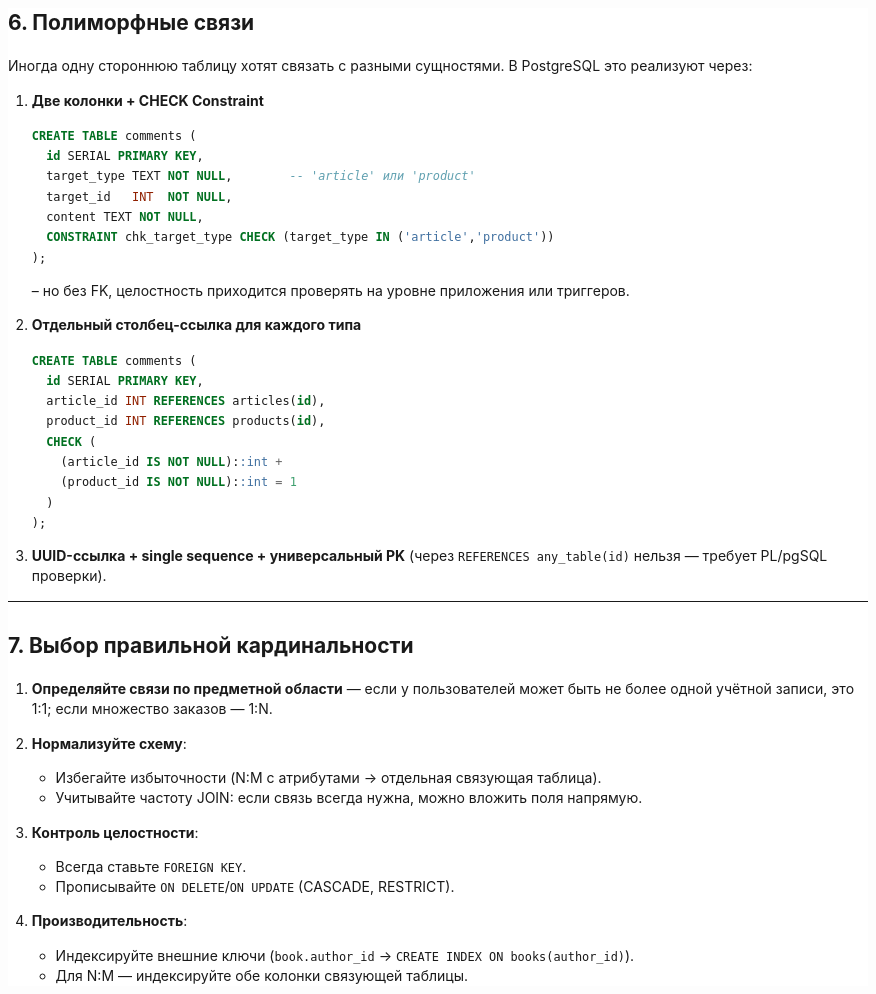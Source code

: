 
## 6. Полиморфные связи

Иногда одну стороннюю таблицу хотят связать с разными сущностями. В PostgreSQL это реализуют через:

1. **Две колонки + CHECK Constraint**

   ```sql
   CREATE TABLE comments (
     id SERIAL PRIMARY KEY,
     target_type TEXT NOT NULL,        -- 'article' или 'product'
     target_id   INT  NOT NULL,
     content TEXT NOT NULL,
     CONSTRAINT chk_target_type CHECK (target_type IN ('article','product'))
   );
   ```

   – но без FK, целостность приходится проверять на уровне приложения или триггеров.

2. **Отдельный столбец-ссылка для каждого типа**

   ```sql
   CREATE TABLE comments (
     id SERIAL PRIMARY KEY,
     article_id INT REFERENCES articles(id),
     product_id INT REFERENCES products(id),
     CHECK (
       (article_id IS NOT NULL)::int +
       (product_id IS NOT NULL)::int = 1
     )
   );
   ```

3. **UUID-ссылка + single sequence + универсальный PK** (через `REFERENCES any_table(id)` нельзя — требует PL/pgSQL проверки).

---

## 7. Выбор правильной кардинальности

1. **Определяйте связи по предметной области** — если у пользователей может быть не более одной учётной записи, это 1:1; если множество заказов — 1\:N.
2. **Нормализуйте схему**:

    * Избегайте избыточности (N\:M с атрибутами → отдельная связующая таблица).
    * Учитывайте частоту JOIN: если связь всегда нужна, можно вложить поля напрямую.
3. **Контроль целостности**:

    * Всегда ставьте `FOREIGN KEY`.
    * Прописывайте `ON DELETE`/`ON UPDATE` (CASCADE, RESTRICT).
4. **Производительность**:

    * Индексируйте внешние ключи (`book.author_id` → `CREATE INDEX ON books(author_id)`).
    * Для N\:M — индексируйте обе колонки связующей таблицы.
